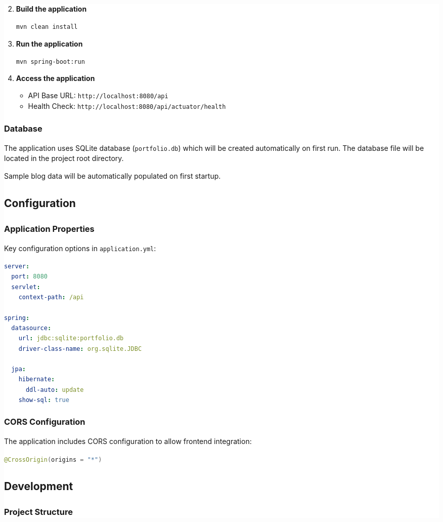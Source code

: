 2. **Build the application**
   ```bash
   mvn clean install
   ```

3. **Run the application**
   ```bash
   mvn spring-boot:run
   ```

4. **Access the application**
   - API Base URL: `http://localhost:8080/api`
   - Health Check: `http://localhost:8080/api/actuator/health`

### Database

The application uses SQLite database (`portfolio.db`) which will be created automatically on first run. The database file will be located in the project root directory.

Sample blog data will be automatically populated on first startup.

## Configuration

### Application Properties

Key configuration options in `application.yml`:

```yaml
server:
  port: 8080
  servlet:
    context-path: /api

spring:
  datasource:
    url: jdbc:sqlite:portfolio.db
    driver-class-name: org.sqlite.JDBC
  
  jpa:
    hibernate:
      ddl-auto: update
    show-sql: true
```

### CORS Configuration

The application includes CORS configuration to allow frontend integration:

```java
@CrossOrigin(origins = "*")
```

## Development

### Project Structure
